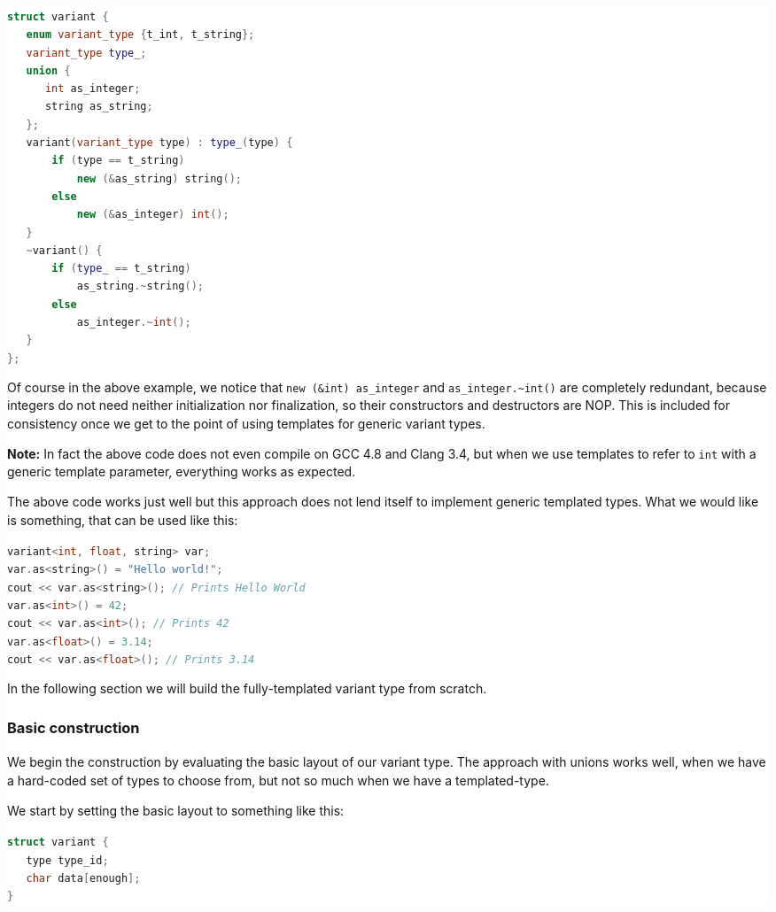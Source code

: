 ```cpp
struct variant {
   enum variant_type {t_int, t_string};
   variant_type type_;
   union {
      int as_integer;
      string as_string;
   };
   variant(variant_type type) : type_(type) {
       if (type == t_string)
           new (&as_string) string();
       else
           new (&as_integer) int();
   }
   ~variant() {
       if (type_ == t_string)
           as_string.~string();
       else
           as_integer.~int();
   }
};
```

Of course in the above example, we notice that `new (&int) as_integer` and `as_integer.~int()` are completely redundant, because integers do not need neither initialization nor finalization, so their constructors and destructors are NOP. This is included for consistency once we get to the point of using templates for generic variant types.

**Note:** In fact the above code does not even compile on GCC 4.8 and Clang 3.4, but when we use templates to refer to `int` with a generic template parameter, everything works as expected.

The above code works just well but this approach does not lend itself to implement generic templated types. What we would like is something, that can be used like this:

```cpp
variant<int, float, string> var;
var.as<string>() = "Hello world!";
cout << var.as<string>(); // Prints Hello World
var.as<int>() = 42;
cout << var.as<int>(); // Prints 42
var.as<float>() = 3.14;
cout << var.as<float>(); // Prints 3.14
```

In the following section we will build the fully-templated variant type from scratch.

### Basic construction

We begin the construction by evaluating the basic layout of our variant type. The approach with unions works well, when we have a hard-coded set of types to choose from, but not so much when we have a templated-type.

We start by setting the basic layout to something like this:

```cpp
struct variant {
   type type_id;
   char data[enough];
}
```
